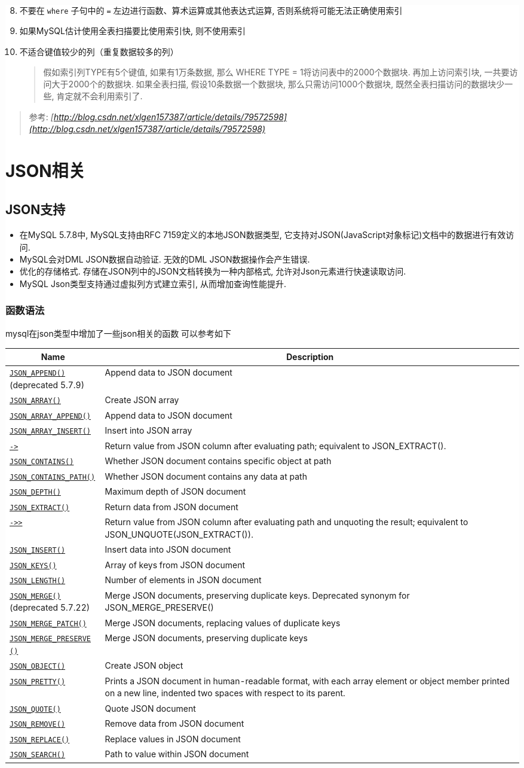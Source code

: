 8. 不要在 `where` 子句中的 `=` 左边进行函数、算术运算或其他表达式运算, 否则系统将可能无法正确使用索引

9. 如果MySQL估计使用全表扫描要比使用索引快, 则不使用索引

10. 不适合键值较少的列（重复数据较多的列）

    > 假如索引列TYPE有5个键值, 如果有1万条数据, 那么 WHERE TYPE = 1将访问表中的2000个数据块. 再加上访问索引块, 一共要访问大于2000个的数据块. 如果全表扫描, 假设10条数据一个数据块, 那么只需访问1000个数据块, 既然全表扫描访问的数据块少一些, 肯定就不会利用索引了. 


> 参考: *[http://blog.csdn.net/xlgen157387/article/details/79572598](http://blog.csdn.net/xlgen157387/article/details/79572598)*

# JSON相关

## JSON支持

* 在MySQL 5.7.8中, MySQL支持由RFC 7159定义的本地JSON数据类型, 它支持对JSON(JavaScript对象标记)文档中的数据进行有效访问.
* MySQL会对DML JSON数据自动验证. 无效的DML JSON数据操作会产生错误.
* 优化的存储格式. 存储在JSON列中的JSON文档转换为一种内部格式, 允许对Json元素进行快速读取访问.
* MySQL Json类型支持通过虚拟列方式建立索引, 从而增加查询性能提升.

### 函数语法

mysql在json类型中增加了一些json相关的函数 可以参考如下

| Name                                                         | Description                                                  |
| ------------------------------------------------------------ | ------------------------------------------------------------ |
| [`JSON_APPEND()`](https://dev.mysql.com/doc/refman/5.7/en/json-modification-functions.html#function_json-append) (deprecated 5.7.9) | Append data to JSON document                                 |
| [`JSON_ARRAY()`](https://dev.mysql.com/doc/refman/5.7/en/json-creation-functions.html#function_json-array) | Create JSON array                                            |
| [`JSON_ARRAY_APPEND()`](https://dev.mysql.com/doc/refman/5.7/en/json-modification-functions.html#function_json-array-append) | Append data to JSON document                                 |
| [`JSON_ARRAY_INSERT()`](https://dev.mysql.com/doc/refman/5.7/en/json-modification-functions.html#function_json-array-insert) | Insert into JSON array                                       |
| [`->`](https://dev.mysql.com/doc/refman/5.7/en/json-search-functions.html#operator_json-column-path) | Return value from JSON column after evaluating path; equivalent to JSON_EXTRACT(). |
| [`JSON_CONTAINS()`](https://dev.mysql.com/doc/refman/5.7/en/json-search-functions.html#function_json-contains) | Whether JSON document contains specific object at path       |
| [`JSON_CONTAINS_PATH()`](https://dev.mysql.com/doc/refman/5.7/en/json-search-functions.html#function_json-contains-path) | Whether JSON document contains any data at path              |
| [`JSON_DEPTH()`](https://dev.mysql.com/doc/refman/5.7/en/json-attribute-functions.html#function_json-depth) | Maximum depth of JSON document                               |
| [`JSON_EXTRACT()`](https://dev.mysql.com/doc/refman/5.7/en/json-search-functions.html#function_json-extract) | Return data from JSON document                               |
| [`->>`](https://dev.mysql.com/doc/refman/5.7/en/json-search-functions.html#operator_json-inline-path) | Return value from JSON column after evaluating path and unquoting the result; equivalent to JSON_UNQUOTE(JSON_EXTRACT()). |
| [`JSON_INSERT()`](https://dev.mysql.com/doc/refman/5.7/en/json-modification-functions.html#function_json-insert) | Insert data into JSON document                               |
| [`JSON_KEYS()`](https://dev.mysql.com/doc/refman/5.7/en/json-search-functions.html#function_json-keys) | Array of keys from JSON document                             |
| [`JSON_LENGTH()`](https://dev.mysql.com/doc/refman/5.7/en/json-attribute-functions.html#function_json-length) | Number of elements in JSON document                          |
| [`JSON_MERGE()`](https://dev.mysql.com/doc/refman/5.7/en/json-modification-functions.html#function_json-merge) (deprecated 5.7.22) | Merge JSON documents, preserving duplicate keys. Deprecated synonym for JSON_MERGE_PRESERVE() |
| [`JSON_MERGE_PATCH()`](https://dev.mysql.com/doc/refman/5.7/en/json-modification-functions.html#function_json-merge-patch) | Merge JSON documents, replacing values of duplicate keys     |
| [`JSON_MERGE_PRESERVE()`](https://dev.mysql.com/doc/refman/5.7/en/json-modification-functions.html#function_json-merge-preserve) | Merge JSON documents, preserving duplicate keys              |
| [`JSON_OBJECT()`](https://dev.mysql.com/doc/refman/5.7/en/json-creation-functions.html#function_json-object) | Create JSON object                                           |
| [`JSON_PRETTY()`](https://dev.mysql.com/doc/refman/5.7/en/json-utility-functions.html#function_json-pretty) | Prints a JSON document in human-readable format, with each array element or object member printed on a new line, indented two spaces with respect to its parent. |
| [`JSON_QUOTE()`](https://dev.mysql.com/doc/refman/5.7/en/json-creation-functions.html#function_json-quote) | Quote JSON document                                          |
| [`JSON_REMOVE()`](https://dev.mysql.com/doc/refman/5.7/en/json-modification-functions.html#function_json-remove) | Remove data from JSON document                               |
| [`JSON_REPLACE()`](https://dev.mysql.com/doc/refman/5.7/en/json-modification-functions.html#function_json-replace) | Replace values in JSON document                              |
| [`JSON_SEARCH()`](https://dev.mysql.com/doc/refman/5.7/en/json-search-functions.html#function_json-search) | Path to value within JSON document                           |